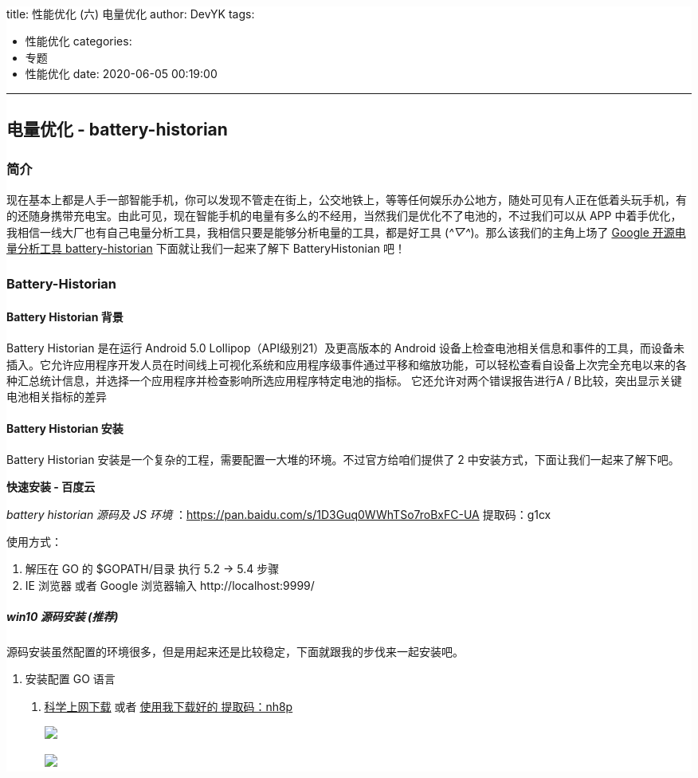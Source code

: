 title: 性能优化 (六) 电量优化
author: DevYK
tags:
  - 性能优化
categories:
  - 专题
  - 性能优化
date: 2020-06-05 00:19:00
---
## 电量优化 - battery-historian

### 简介

现在基本上都是人手一部智能手机，你可以发现不管走在街上，公交地铁上，等等任何娱乐办公地方，随处可见有人正在低着头玩手机，有的还随身携带充电宝。由此可见，现在智能手机的电量有多么的不经用，当然我们是优化不了电池的，不过我们可以从 APP 中着手优化，我相信一线大厂也有自己电量分析工具，我相信只要是能够分析电量的工具，都是好工具 (*^▽^*)。那么该我们的主角上场了 [Google 开源电量分析工具 battery-historian](<https://github.com/google/battery-historian>) 下面就让我们一起来了解下 BatteryHistonian 吧！




### Battery-Historian 

#### Battery Historian 背景

Battery Historian 是在运行 Android 5.0 Lollipop（API级别21）及更高版本的 Android 设备上检查电池相关信息和事件的工具，而设备未插入。它允许应用程序开发人员在时间线上可视化系统和应用程序级事件通过平移和缩放功能，可以轻松查看自设备上次完全充电以来的各种汇总统计信息，并选择一个应用程序并检查影响所选应用程序特定电池的指标。 它还允许对两个错误报告进行A / B比较，突出显示关键电池相关指标的差异

#### Battery Historian 安装

Battery Historian 安装是一个复杂的工程，需要配置一大堆的环境。不过官方给咱们提供了 2 中安装方式，下面让我们一起来了解下吧。

**快速安装 - 百度云**

*battery historian 源码及 JS 环境* ：https://pan.baidu.com/s/1D3Guq0WWhTSo7roBxFC-UA 
提取码：g1cx 

使用方式：

1. 解压在 GO 的 $GOPATH/目录 执行 5.2 -> 5.4 步骤 
2. IE 浏览器 或者 Google 浏览器输入 http://localhost:9999/ 

##### win10 源码安装 (推荐)

源码安装虽然配置的环境很多，但是用起来还是比较稳定，下面就跟我的步伐来一起安装吧。

1. 安装配置 GO 语言

   1. [科学上网下载](<https://golang.org/doc/install>) 或者 [使用我下载好的 提取码：nh8p](https://pan.baidu.com/s/1Mbu33vxwHHAHLq7Ma8Z-Og 
      )

      ![](https://user-gold-cdn.xitu.io/2019/5/25/16aee4e19f57d102?w=949&h=755&f=jpeg&s=138917)

      ![](https://user-gold-cdn.xitu.io/2019/5/25/16aee4ddf283bd7d?w=1160&h=490&f=jpeg&s=113253)
